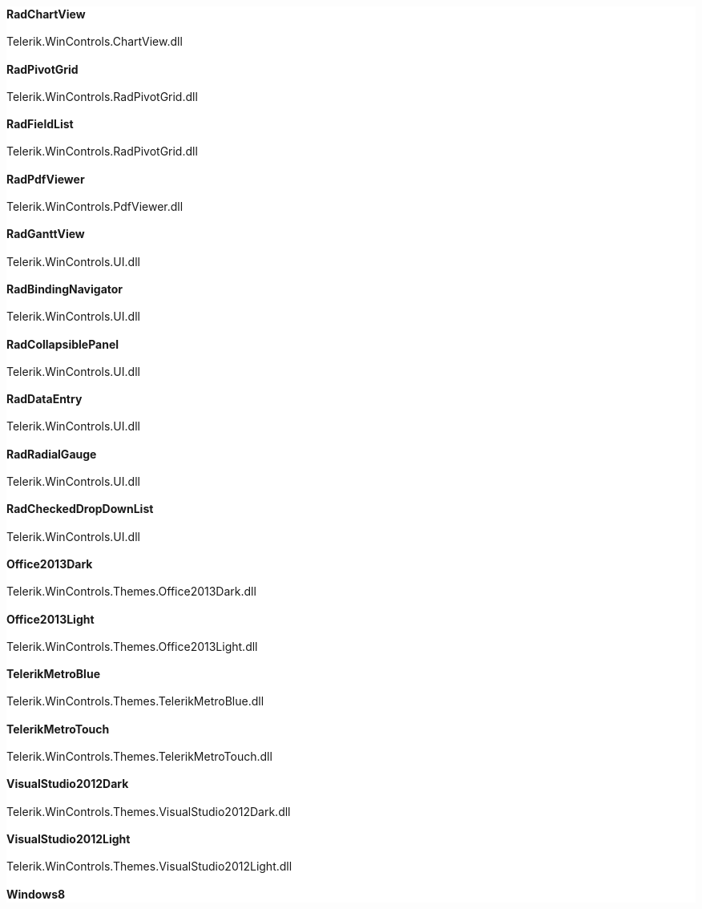 <b>RadChartView</b></td><td>

Telerik.WinControls.ChartView.dll</td></tr><tr><td>

<b>RadPivotGrid</b></td><td>

Telerik.WinControls.RadPivotGrid.dll</td></tr><tr><td>

<b>RadFieldList</b></td><td>

Telerik.WinControls.RadPivotGrid.dll</td></tr><tr><td>

<b>RadPdfViewer</b></td><td>

Telerik.WinControls.PdfViewer.dll</td></tr><tr><td>

<b>RadGanttView</b></td><td>

Telerik.WinControls.UI.dll</td></tr><tr><td>

<b>RadBindingNavigator</b></td><td>

Telerik.WinControls.UI.dll</td></tr><tr><td>

<b>RadCollapsiblePanel</b></td><td>

Telerik.WinControls.UI.dll</td></tr><tr><td>

<b>RadDataEntry</b></td><td>

Telerik.WinControls.UI.dll</td></tr><tr><td>

<b>RadRadialGauge</b></td><td>

Telerik.WinControls.UI.dll</td></tr><tr><td>

<b>RadCheckedDropDownList</b></td><td>

Telerik.WinControls.UI.dll</td></tr><tr><td>

<b>Office2013Dark</b></td><td>

Telerik.WinControls.Themes.Office2013Dark.dll</td></tr><tr><td>

<b>Office2013Light</b></td><td>

Telerik.WinControls.Themes.Office2013Light.dll</td></tr><tr><td>

<b>TelerikMetroBlue</b></td><td>

Telerik.WinControls.Themes.TelerikMetroBlue.dll</td></tr><tr><td>

<b>TelerikMetroTouch</b></td><td>

Telerik.WinControls.Themes.TelerikMetroTouch.dll</td></tr><tr><td>

<b>VisualStudio2012Dark</b></td><td>

Telerik.WinControls.Themes.VisualStudio2012Dark.dll</td></tr><tr><td>

<b>VisualStudio2012Light</b></td><td>

Telerik.WinControls.Themes.VisualStudio2012Light.dll</td></tr><tr><td>

<b>Windows8</b></td><td>
